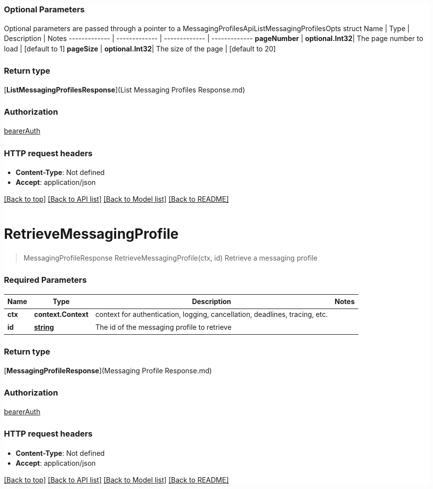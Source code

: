 ### Optional Parameters
Optional parameters are passed through a pointer to a MessagingProfilesApiListMessagingProfilesOpts struct
Name | Type | Description  | Notes
------------- | ------------- | ------------- | -------------
 **pageNumber** | **optional.Int32**| The page number to load | [default to 1]
 **pageSize** | **optional.Int32**| The size of the page | [default to 20]

### Return type

[**ListMessagingProfilesResponse**](List Messaging Profiles Response.md)

### Authorization

[bearerAuth](../README.md#bearerAuth)

### HTTP request headers

 - **Content-Type**: Not defined
 - **Accept**: application/json

[[Back to top]](#) [[Back to API list]](../README.md#documentation-for-api-endpoints) [[Back to Model list]](../README.md#documentation-for-models) [[Back to README]](../README.md)

# **RetrieveMessagingProfile**
> MessagingProfileResponse RetrieveMessagingProfile(ctx, id)
Retrieve a messaging profile

### Required Parameters

Name | Type | Description  | Notes
------------- | ------------- | ------------- | -------------
 **ctx** | **context.Context** | context for authentication, logging, cancellation, deadlines, tracing, etc.
  **id** | [**string**](.md)| The id of the messaging profile to retrieve | 

### Return type

[**MessagingProfileResponse**](Messaging Profile Response.md)

### Authorization

[bearerAuth](../README.md#bearerAuth)

### HTTP request headers

 - **Content-Type**: Not defined
 - **Accept**: application/json

[[Back to top]](#) [[Back to API list]](../README.md#documentation-for-api-endpoints) [[Back to Model list]](../README.md#documentation-for-models) [[Back to README]](../README.md)
